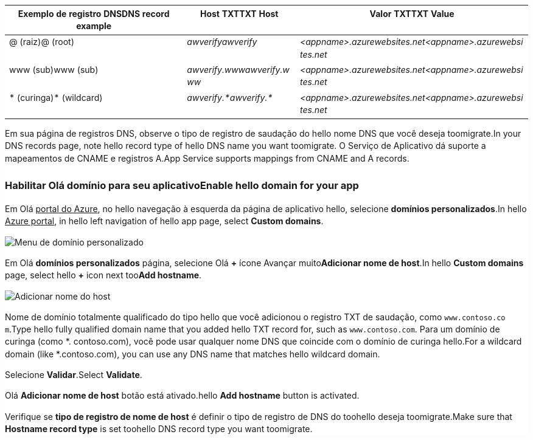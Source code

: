 | <span data-ttu-id="caf7a-121">Exemplo de registro DNS</span><span class="sxs-lookup"><span data-stu-id="caf7a-121">DNS record example</span></span> | <span data-ttu-id="caf7a-122">Host TXT</span><span class="sxs-lookup"><span data-stu-id="caf7a-122">TXT Host</span></span> | <span data-ttu-id="caf7a-123">Valor TXT</span><span class="sxs-lookup"><span data-stu-id="caf7a-123">TXT Value</span></span> |
| - | - | - |
| <span data-ttu-id="caf7a-124">@ (raiz)</span><span class="sxs-lookup"><span data-stu-id="caf7a-124">@ (root)</span></span> | <span data-ttu-id="caf7a-125">_awverify_</span><span class="sxs-lookup"><span data-stu-id="caf7a-125">_awverify_</span></span> | <span data-ttu-id="caf7a-126">_&lt;appname>.azurewebsites.net_</span><span class="sxs-lookup"><span data-stu-id="caf7a-126">_&lt;appname>.azurewebsites.net_</span></span> |
| <span data-ttu-id="caf7a-127">www (sub)</span><span class="sxs-lookup"><span data-stu-id="caf7a-127">www (sub)</span></span> | <span data-ttu-id="caf7a-128">_awverify.www_</span><span class="sxs-lookup"><span data-stu-id="caf7a-128">_awverify.www_</span></span> | <span data-ttu-id="caf7a-129">_&lt;appname>.azurewebsites.net_</span><span class="sxs-lookup"><span data-stu-id="caf7a-129">_&lt;appname>.azurewebsites.net_</span></span> |
| <span data-ttu-id="caf7a-130">\* (curinga)</span><span class="sxs-lookup"><span data-stu-id="caf7a-130">\* (wildcard)</span></span> | <span data-ttu-id="caf7a-131">_awverify.\*_</span><span class="sxs-lookup"><span data-stu-id="caf7a-131">_awverify.\*_</span></span> | <span data-ttu-id="caf7a-132">_&lt;appname>.azurewebsites.net_</span><span class="sxs-lookup"><span data-stu-id="caf7a-132">_&lt;appname>.azurewebsites.net_</span></span> |

<span data-ttu-id="caf7a-133">Em sua página de registros DNS, observe o tipo de registro de saudação do hello nome DNS que você deseja toomigrate.</span><span class="sxs-lookup"><span data-stu-id="caf7a-133">In your DNS records page, note hello record type of hello DNS name you want toomigrate.</span></span> <span data-ttu-id="caf7a-134">O Serviço de Aplicativo dá suporte a mapeamentos de CNAME e registros A.</span><span class="sxs-lookup"><span data-stu-id="caf7a-134">App Service supports mappings from CNAME and A records.</span></span>

### <a name="enable-hello-domain-for-your-app"></a><span data-ttu-id="caf7a-135">Habilitar Olá domínio para seu aplicativo</span><span class="sxs-lookup"><span data-stu-id="caf7a-135">Enable hello domain for your app</span></span>

<span data-ttu-id="caf7a-136">Em Olá [portal do Azure](https://portal.azure.com), no hello navegação à esquerda da página de aplicativo hello, selecione **domínios personalizados**.</span><span class="sxs-lookup"><span data-stu-id="caf7a-136">In hello [Azure portal](https://portal.azure.com), in hello left navigation of hello app page, select **Custom domains**.</span></span> 

![Menu de domínio personalizado](./media/app-service-web-tutorial-custom-domain/custom-domain-menu.png)

<span data-ttu-id="caf7a-138">Em Olá **domínios personalizados** página, selecione Olá  **+**  ícone Avançar muito**Adicionar nome de host**.</span><span class="sxs-lookup"><span data-stu-id="caf7a-138">In hello **Custom domains** page, select hello **+** icon next too**Add hostname**.</span></span>

![Adicionar nome do host](./media/app-service-web-tutorial-custom-domain/add-host-name-cname.png)

<span data-ttu-id="caf7a-140">Nome de domínio totalmente qualificado do tipo hello que você adicionou o registro TXT de saudação, como `www.contoso.com`.</span><span class="sxs-lookup"><span data-stu-id="caf7a-140">Type hello fully qualified domain name that you added hello TXT record for, such as `www.contoso.com`.</span></span> <span data-ttu-id="caf7a-141">Para um domínio de curinga (como \*. contoso.com), você pode usar qualquer nome DNS que coincide com o domínio de curinga hello.</span><span class="sxs-lookup"><span data-stu-id="caf7a-141">For a wildcard domain (like \*.contoso.com), you can use any DNS name that matches hello wildcard domain.</span></span> 

<span data-ttu-id="caf7a-142">Selecione **Validar**.</span><span class="sxs-lookup"><span data-stu-id="caf7a-142">Select **Validate**.</span></span>

<span data-ttu-id="caf7a-143">Olá **Adicionar nome de host** botão está ativado.</span><span class="sxs-lookup"><span data-stu-id="caf7a-143">hello **Add hostname** button is activated.</span></span> 

<span data-ttu-id="caf7a-144">Verifique se **tipo de registro de nome de host** é definir o tipo de registro de DNS do toohello deseja toomigrate.</span><span class="sxs-lookup"><span data-stu-id="caf7a-144">Make sure that **Hostname record type** is set toohello DNS record type you want toomigrate.</span></span>
